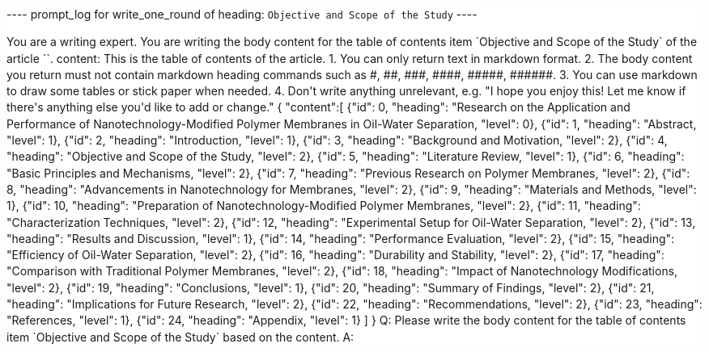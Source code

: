 
---- prompt_log for write_one_round of heading: `Objective and Scope of the Study` ----

<role>
You are a writing expert.
</role>
<rule>
You are writing the body content for the table of contents item `Objective and Scope of the Study` of the article `<Research on the Application and Performance of Nanotechnology-Modified Polymer Membranes in Oil-Water Separation>`.
content: This is the table of contents of the article.
</rule>
<constraints>
1. You can only return text in markdown format.
2. The body content you return must not contain markdown heading commands such as #, ##, ###, ####, #####, ######.
3. You can use markdown to draw some tables or stick paper when needed.
4. Don't write anything unrelevant, e.g. "I hope you enjoy this! Let me know if there's anything else you'd like to add or change."
</constraints>
<content>
{
	"content":[
		{"id": 0, "heading": "Research on the Application and Performance of Nanotechnology-Modified Polymer Membranes in Oil-Water Separation, "level": 0},
		{"id": 1, "heading": "Abstract, "level": 1},
		{"id": 2, "heading": "Introduction, "level": 1},
		{"id": 3, "heading": "Background and Motivation, "level": 2},
		{"id": 4, "heading": "Objective and Scope of the Study, "level": 2},
		{"id": 5, "heading": "Literature Review, "level": 1},
		{"id": 6, "heading": "Basic Principles and Mechanisms, "level": 2},
		{"id": 7, "heading": "Previous Research on Polymer Membranes, "level": 2},
		{"id": 8, "heading": "Advancements in Nanotechnology for Membranes, "level": 2},
		{"id": 9, "heading": "Materials and Methods, "level": 1},
		{"id": 10, "heading": "Preparation of Nanotechnology-Modified Polymer Membranes, "level": 2},
		{"id": 11, "heading": "Characterization Techniques, "level": 2},
		{"id": 12, "heading": "Experimental Setup for Oil-Water Separation, "level": 2},
		{"id": 13, "heading": "Results and Discussion, "level": 1},
		{"id": 14, "heading": "Performance Evaluation, "level": 2},
		{"id": 15, "heading": "Efficiency of Oil-Water Separation, "level": 2},
		{"id": 16, "heading": "Durability and Stability, "level": 2},
		{"id": 17, "heading": "Comparison with Traditional Polymer Membranes, "level": 2},
		{"id": 18, "heading": "Impact of Nanotechnology Modifications, "level": 2},
		{"id": 19, "heading": "Conclusions, "level": 1},
		{"id": 20, "heading": "Summary of Findings, "level": 2},
		{"id": 21, "heading": "Implications for Future Research, "level": 2},
		{"id": 22, "heading": "Recommendations, "level": 2},
		{"id": 23, "heading": "References, "level": 1},
		{"id": 24, "heading": "Appendix, "level": 1}
	]
}
</content>
<task>
Q: Please write the body content for the table of contents item `Objective and Scope of the Study` based on the content.
A:
